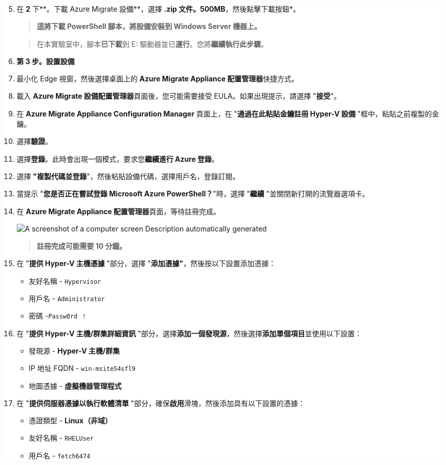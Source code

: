 5.  在 **2** 下**。下載 Azure Migrate 設備**，選擇 **.zip
    文件。500MB**，然後點擊下載按鈕\*。

    > **這將下載 PowerShell 腳本，將設備安裝到 Windows Server 機器上。**

    > 在本實驗室中，腳本**已下載**到 E:
    驅動器並已**運行**。您將**繼續執行此步驟**。

6.  **第 3 步。設置設備**

7.  最小化 Edge 視窗，然後選擇桌面上的 **Azure Migrate Appliance
    配置管理器**快捷方式。

8.  載入 **Azure Migrate 設備配置管理器**頁面後，您可能需要接受
    EULA。如果出現提示，請選擇 "**接受**"。

9.  在 **Azure Migrate Appliance Configuration Manager** 頁面上，在
    "**通過在此粘貼金鑰註冊 Hyper-V 設備** "框中，粘貼之前複製的金鑰。

10. 選擇**驗證**。

11. 選擇**登錄**。此時會出現一個模式，要求您**繼續進行 Azure 登錄**。

12. 選擇 **"複製代碼並登錄**"，然後粘貼設備代碼，選擇用戶名，登錄訂閱。

13. 當提示 "**您是否正在嘗試登錄 Microsoft Azure PowerShell？**"時，選擇
    "**繼續** "並關閉新打開的流覽器選項卡。

14. 在 **Azure Migrate Appliance 配置管理器**頁面，等待註冊完成。

    ![A screenshot of a computer screen Description automatically
 generated](./media-zh-cnt/image24.png)

    > **註冊完成可能需要 10 分鐘。**

15. 在 "**提供 Hyper-V 主機憑據** "部分，選擇
    "**添加憑據"**，然後按以下設置添加憑據：

    - 友好名稱 - ```Hypervisor```

    - 用戶名 - ```Administrator```

    - 密碼 -```Passw0rd ！```

16. 在 "**提供 Hyper-V 主機/群集詳細資訊**
    "部分，選擇**添加一個發現源**，然後選擇**添加單個項目**並使用以下設置：

    - 發現源 - **Hyper-V 主機/群集**

    - IP 地址 FQDN - ```win-msite54sfl9```

    - 地圖憑據 - **虛擬機器管理程式**

17. 在 "**提供伺服器憑據以執行軟體清單**
    "部分，確保**啟用**滑塊，然後添加具有以下設置的憑據：

    - 憑證類型 - **Linux（非域）**

    - 友好名稱 - ```RHELUser```

    - 用戶名 - ```fetch6474```
